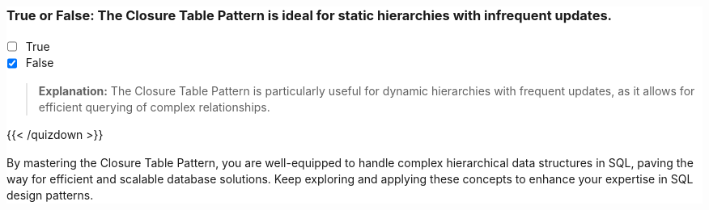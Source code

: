 ### True or False: The Closure Table Pattern is ideal for static hierarchies with infrequent updates.

- [ ] True
- [x] False

> **Explanation:** The Closure Table Pattern is particularly useful for dynamic hierarchies with frequent updates, as it allows for efficient querying of complex relationships.

{{< /quizdown >}}

By mastering the Closure Table Pattern, you are well-equipped to handle complex hierarchical data structures in SQL, paving the way for efficient and scalable database solutions. Keep exploring and applying these concepts to enhance your expertise in SQL design patterns.
